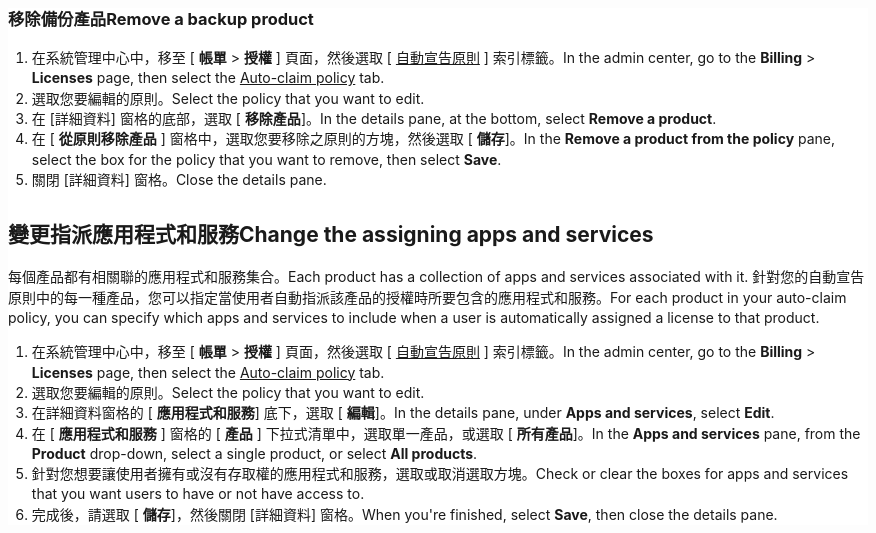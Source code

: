 ### <a name="remove-a-backup-product"></a><span data-ttu-id="1bbbd-187">移除備份產品</span><span class="sxs-lookup"><span data-stu-id="1bbbd-187">Remove a backup product</span></span>

1. <span data-ttu-id="1bbbd-188">在系統管理中心中，移至 [ **帳單** \> **授權** ] 頁面，然後選取 [ <a href="https://go.microsoft.com/fwlink/p/?linkid=2134398" target="_blank">自動宣告原則</a> ] 索引標籤。</span><span class="sxs-lookup"><span data-stu-id="1bbbd-188">In the admin center, go to the **Billing** \> **Licenses** page, then select the <a href="https://go.microsoft.com/fwlink/p/?linkid=2134398" target="_blank">Auto-claim policy</a> tab.</span></span>
2. <span data-ttu-id="1bbbd-189">選取您要編輯的原則。</span><span class="sxs-lookup"><span data-stu-id="1bbbd-189">Select the policy that you want to edit.</span></span>
3. <span data-ttu-id="1bbbd-190">在 [詳細資料] 窗格的底部，選取 [ **移除產品**]。</span><span class="sxs-lookup"><span data-stu-id="1bbbd-190">In the details pane, at the bottom, select **Remove a product**.</span></span>
4. <span data-ttu-id="1bbbd-191">在 [ **從原則移除產品** ] 窗格中，選取您要移除之原則的方塊，然後選取 [ **儲存**]。</span><span class="sxs-lookup"><span data-stu-id="1bbbd-191">In the **Remove a product from the policy** pane, select the box for the policy that you want to remove, then select **Save**.</span></span>
5. <span data-ttu-id="1bbbd-192">關閉 [詳細資料] 窗格。</span><span class="sxs-lookup"><span data-stu-id="1bbbd-192">Close the details pane.</span></span>

## <a name="change-the-assigning-apps-and-services"></a><span data-ttu-id="1bbbd-193">變更指派應用程式和服務</span><span class="sxs-lookup"><span data-stu-id="1bbbd-193">Change the assigning apps and services</span></span>

<span data-ttu-id="1bbbd-194">每個產品都有相關聯的應用程式和服務集合。</span><span class="sxs-lookup"><span data-stu-id="1bbbd-194">Each product has a collection of apps and services associated with it.</span></span>
<span data-ttu-id="1bbbd-195">針對您的自動宣告原則中的每一種產品，您可以指定當使用者自動指派該產品的授權時所要包含的應用程式和服務。</span><span class="sxs-lookup"><span data-stu-id="1bbbd-195">For each product in your auto-claim policy, you can specify which apps and services to include when a user is automatically assigned a license to that product.</span></span>

1. <span data-ttu-id="1bbbd-196">在系統管理中心中，移至 [ **帳單** \> **授權** ] 頁面，然後選取 [ <a href="https://go.microsoft.com/fwlink/p/?linkid=2134398" target="_blank">自動宣告原則</a> ] 索引標籤。</span><span class="sxs-lookup"><span data-stu-id="1bbbd-196">In the admin center, go to the **Billing** \> **Licenses** page, then select the <a href="https://go.microsoft.com/fwlink/p/?linkid=2134398" target="_blank">Auto-claim policy</a> tab.</span></span>
2. <span data-ttu-id="1bbbd-197">選取您要編輯的原則。</span><span class="sxs-lookup"><span data-stu-id="1bbbd-197">Select the policy that you want to edit.</span></span>
3. <span data-ttu-id="1bbbd-198">在詳細資料窗格的 [ **應用程式和服務**] 底下，選取 [ **編輯**]。</span><span class="sxs-lookup"><span data-stu-id="1bbbd-198">In the details pane, under **Apps and services**, select **Edit**.</span></span>
4. <span data-ttu-id="1bbbd-199">在 [ **應用程式和服務** ] 窗格的 [ **產品** ] 下拉式清單中，選取單一產品，或選取 [ **所有產品**]。</span><span class="sxs-lookup"><span data-stu-id="1bbbd-199">In the **Apps and services** pane, from the **Product** drop-down, select a single product, or select **All products**.</span></span>
5. <span data-ttu-id="1bbbd-200">針對您想要讓使用者擁有或沒有存取權的應用程式和服務，選取或取消選取方塊。</span><span class="sxs-lookup"><span data-stu-id="1bbbd-200">Check or clear the boxes for apps and services that you want users to have or not have access to.</span></span>
6. <span data-ttu-id="1bbbd-201">完成後，請選取 [ **儲存**]，然後關閉 [詳細資料] 窗格。</span><span class="sxs-lookup"><span data-stu-id="1bbbd-201">When you're finished, select **Save**, then close the details pane.</span></span>
